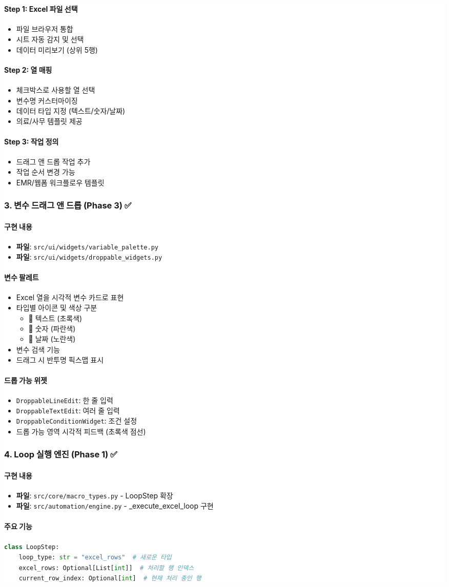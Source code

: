 #### Step 1: Excel 파일 선택
- 파일 브라우저 통합
- 시트 자동 감지 및 선택
- 데이터 미리보기 (상위 5행)

#### Step 2: 열 매핑
- 체크박스로 사용할 열 선택
- 변수명 커스터마이징
- 데이터 타입 지정 (텍스트/숫자/날짜)
- 의료/사무 템플릿 제공

#### Step 3: 작업 정의
- 드래그 앤 드롭 작업 추가
- 작업 순서 변경 가능
- EMR/웹폼 워크플로우 템플릿

### 3. 변수 드래그 앤 드롭 (Phase 3) ✅

#### 구현 내용
- **파일**: `src/ui/widgets/variable_palette.py`
- **파일**: `src/ui/widgets/droppable_widgets.py`

#### 변수 팔레트
- Excel 열을 시각적 변수 카드로 표현
- 타입별 아이콘 및 색상 구분
  - 📝 텍스트 (초록색)
  - 🔢 숫자 (파란색)
  - 📅 날짜 (노란색)
- 변수 검색 기능
- 드래그 시 반투명 픽스맵 표시

#### 드롭 가능 위젯
- `DroppableLineEdit`: 한 줄 입력
- `DroppableTextEdit`: 여러 줄 입력
- `DroppableConditionWidget`: 조건 설정
- 드롭 가능 영역 시각적 피드백 (초록색 점선)

### 4. Loop 실행 엔진 (Phase 1) ✅

#### 구현 내용
- **파일**: `src/core/macro_types.py` - LoopStep 확장
- **파일**: `src/automation/engine.py` - _execute_excel_loop 구현

#### 주요 기능
```python
class LoopStep:
    loop_type: str = "excel_rows"  # 새로운 타입
    excel_rows: Optional[List[int]]  # 처리할 행 인덱스
    current_row_index: Optional[int]  # 현재 처리 중인 행
```
